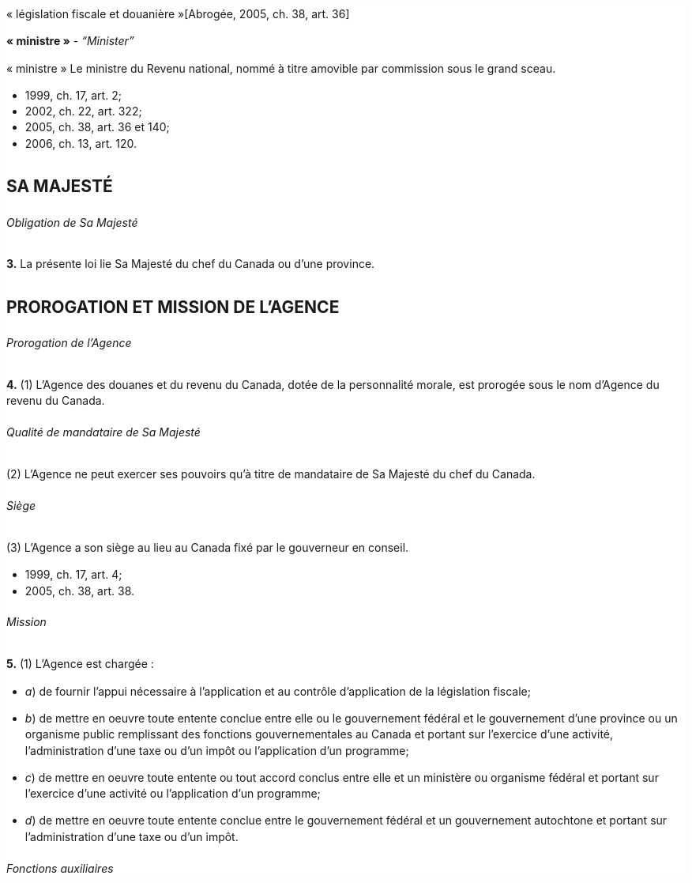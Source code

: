     

« législation fiscale et douanière »[Abrogée, 2005, ch. 38, art. 36]

**« ministre »** - _“Minister”_

    

« ministre » Le ministre du Revenu national, nommé à titre amovible par commission sous le grand sceau.

  * 1999, ch. 17, art. 2;
  * 2002, ch. 22, art. 322;
  * 2005, ch. 38, art. 36 et 140;
  * 2006, ch. 13, art. 120.

## SA MAJESTÉ

###### Obligation de Sa Majesté

**3.** La présente loi lie Sa Majesté du chef du Canada ou d’une province.

## PROROGATION ET MISSION DE L’AGENCE

###### Prorogation de l’Agence

**4.** (1) L’Agence des douanes et du revenu du Canada, dotée de la personnalité morale, est prorogée sous le nom d’Agence du revenu du Canada.

###### Qualité de mandataire de Sa Majesté

(2) L’Agence ne peut exercer ses pouvoirs qu’à titre de mandataire de Sa Majesté du chef du Canada.

###### Siège

(3) L’Agence a son siège au lieu au Canada fixé par le gouverneur en conseil.

  * 1999, ch. 17, art. 4;
  * 2005, ch. 38, art. 38.

###### Mission

**5.** (1) L’Agence est chargée :

  * _a_) de fournir l’appui nécessaire à l’application et au contrôle d’application de la législation fiscale;

  * _b_) de mettre en oeuvre toute entente conclue entre elle ou le gouvernement fédéral et le gouvernement d’une province ou un organisme public remplissant des fonctions gouvernementales au Canada et portant sur l’exercice d’une activité, l’administration d’une taxe ou d’un impôt ou l’application d’un programme;

  * _c_) de mettre en oeuvre toute entente ou tout accord conclus entre elle et un ministère ou organisme fédéral et portant sur l’exercice d’une activité ou l’application d’un programme;

  * _d_) de mettre en oeuvre toute entente conclue entre le gouvernement fédéral et un gouvernement autochtone et portant sur l’administration d’une taxe ou d’un impôt.

###### Fonctions auxiliaires
